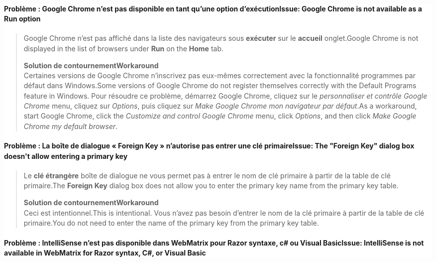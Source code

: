 
#### <a name="issue-google-chrome-is-not-available-as-a-run-option"></a><span data-ttu-id="6fe2e-302">Problème : Google Chrome n’est pas disponible en tant qu’une option d’exécution</span><span class="sxs-lookup"><span data-stu-id="6fe2e-302">Issue: Google Chrome is not available as a Run option</span></span>

> <span data-ttu-id="6fe2e-303">Google Chrome n’est pas affiché dans la liste des navigateurs sous **exécuter** sur le **accueil** onglet.</span><span class="sxs-lookup"><span data-stu-id="6fe2e-303">Google Chrome is not displayed in the list of browsers under **Run** on the **Home** tab.</span></span>
> 
> <span data-ttu-id="6fe2e-304">**Solution de contournement**</span><span class="sxs-lookup"><span data-stu-id="6fe2e-304">**Workaround**</span></span>  
> <span data-ttu-id="6fe2e-305">Certaines versions de Google Chrome n’inscrivez pas eux-mêmes correctement avec la fonctionnalité programmes par défaut dans Windows.</span><span class="sxs-lookup"><span data-stu-id="6fe2e-305">Some versions of Google Chrome do not register themselves correctly with the Default Programs feature in Windows.</span></span> <span data-ttu-id="6fe2e-306">Pour résoudre ce problème, démarrez Google Chrome, cliquez sur le *personnaliser et contrôle Google Chrome* menu, cliquez sur *Options*, puis cliquez sur *Make Google Chrome mon navigateur par défaut*.</span><span class="sxs-lookup"><span data-stu-id="6fe2e-306">As a workaround, start Google Chrome, click the *Customize and control Google Chrome* menu, click *Options*, and then click *Make Google Chrome my default browser*.</span></span>


#### <a name="issue-the-foreign-key-dialog-box-doesnt-allow-entering-a-primary-key"></a><span data-ttu-id="6fe2e-307">Problème : La boîte de dialogue « Foreign Key » n’autorise pas entrer une clé primaire</span><span class="sxs-lookup"><span data-stu-id="6fe2e-307">Issue: The "Foreign Key" dialog box doesn't allow entering a primary key</span></span>

> <span data-ttu-id="6fe2e-308">Le **clé étrangère** boîte de dialogue ne vous permet pas à entrer le nom de clé primaire à partir de la table de clé primaire.</span><span class="sxs-lookup"><span data-stu-id="6fe2e-308">The **Foreign Key** dialog box does not allow you to enter the primary key name from the primary key table.</span></span>
> 
> <span data-ttu-id="6fe2e-309">**Solution de contournement**</span><span class="sxs-lookup"><span data-stu-id="6fe2e-309">**Workaround**</span></span>  
> <span data-ttu-id="6fe2e-310">Ceci est intentionnel.</span><span class="sxs-lookup"><span data-stu-id="6fe2e-310">This is intentional.</span></span> <span data-ttu-id="6fe2e-311">Vous n’avez pas besoin d’entrer le nom de la clé primaire à partir de la table de clé primaire.</span><span class="sxs-lookup"><span data-stu-id="6fe2e-311">You do not need to enter the name of the primary key from the primary key table.</span></span>


#### <a name="issue-intellisense-is-not-available-in-webmatrix-for-razor-syntax-c-or-visual-basic"></a><span data-ttu-id="6fe2e-312">Problème : IntelliSense n’est pas disponible dans WebMatrix pour Razor syntaxe, c# ou Visual Basic</span><span class="sxs-lookup"><span data-stu-id="6fe2e-312">Issue: IntelliSense is not available in WebMatrix for Razor syntax, C#, or Visual Basic</span></span>
